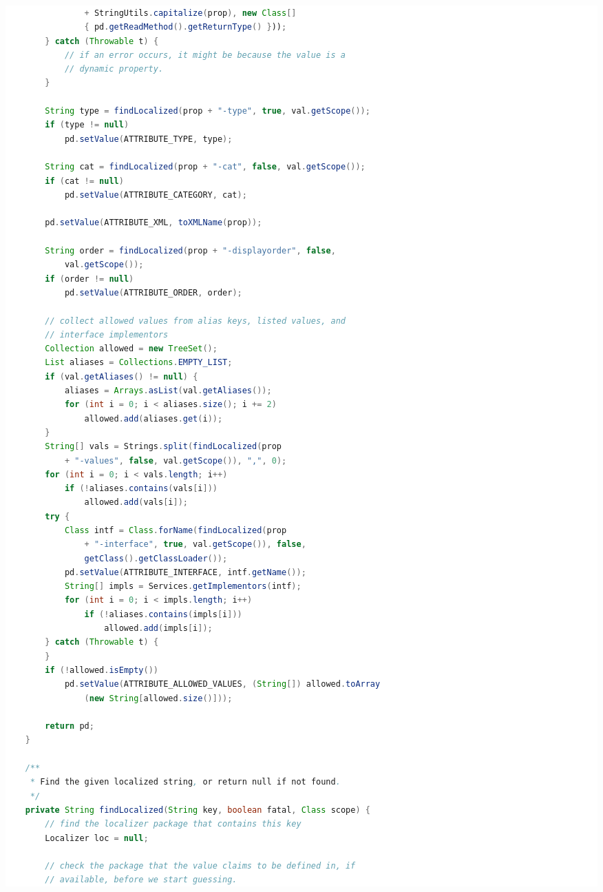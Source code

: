 ```java
                + StringUtils.capitalize(prop), new Class[]
                { pd.getReadMethod().getReturnType() }));
        } catch (Throwable t) {
            // if an error occurs, it might be because the value is a
            // dynamic property.
        }

        String type = findLocalized(prop + "-type", true, val.getScope());
        if (type != null)
            pd.setValue(ATTRIBUTE_TYPE, type);

        String cat = findLocalized(prop + "-cat", false, val.getScope());
        if (cat != null)
            pd.setValue(ATTRIBUTE_CATEGORY, cat);
        
        pd.setValue(ATTRIBUTE_XML, toXMLName(prop));

        String order = findLocalized(prop + "-displayorder", false,
            val.getScope());
        if (order != null)
            pd.setValue(ATTRIBUTE_ORDER, order);

        // collect allowed values from alias keys, listed values, and
        // interface implementors
        Collection allowed = new TreeSet();
        List aliases = Collections.EMPTY_LIST;
        if (val.getAliases() != null) {
            aliases = Arrays.asList(val.getAliases());
            for (int i = 0; i < aliases.size(); i += 2)
                allowed.add(aliases.get(i));
        }
        String[] vals = Strings.split(findLocalized(prop
            + "-values", false, val.getScope()), ",", 0);
        for (int i = 0; i < vals.length; i++)
            if (!aliases.contains(vals[i]))
                allowed.add(vals[i]);
        try {
            Class intf = Class.forName(findLocalized(prop
                + "-interface", true, val.getScope()), false,
                getClass().getClassLoader());
            pd.setValue(ATTRIBUTE_INTERFACE, intf.getName());
            String[] impls = Services.getImplementors(intf);
            for (int i = 0; i < impls.length; i++)
                if (!aliases.contains(impls[i]))
                    allowed.add(impls[i]);
        } catch (Throwable t) {
        }
        if (!allowed.isEmpty())
            pd.setValue(ATTRIBUTE_ALLOWED_VALUES, (String[]) allowed.toArray
                (new String[allowed.size()]));

        return pd;
    }

    /**
     * Find the given localized string, or return null if not found.
     */
    private String findLocalized(String key, boolean fatal, Class scope) {
        // find the localizer package that contains this key
        Localizer loc = null;

        // check the package that the value claims to be defined in, if
        // available, before we start guessing.
```